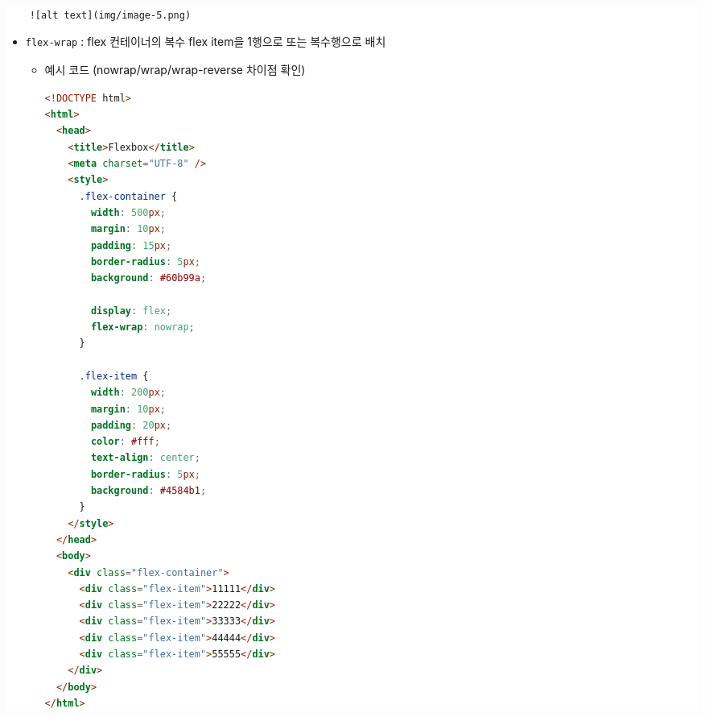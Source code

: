         ![alt text](img/image-5.png)
        
- `flex-wrap` : flex 컨테이너의 복수 flex item을 1행으로 또는 복수행으로 배치
    - 예시 코드 (nowrap/wrap/wrap-reverse 차이점 확인)
        
        ```html
        <!DOCTYPE html>
        <html>
          <head>
            <title>Flexbox</title>
            <meta charset="UTF-8" />
            <style>
              .flex-container {
                width: 500px;
                margin: 10px;
                padding: 15px;
                border-radius: 5px;
                background: #60b99a;
        
                display: flex;
                flex-wrap: nowrap;
              }
        
              .flex-item {
                width: 200px;
                margin: 10px;
                padding: 20px;
                color: #fff;
                text-align: center;
                border-radius: 5px;
                background: #4584b1;
              }
            </style>
          </head>
          <body>
            <div class="flex-container">
              <div class="flex-item">11111</div>
              <div class="flex-item">22222</div>
              <div class="flex-item">33333</div>
              <div class="flex-item">44444</div>
              <div class="flex-item">55555</div>
            </div>
          </body>
        </html>
        